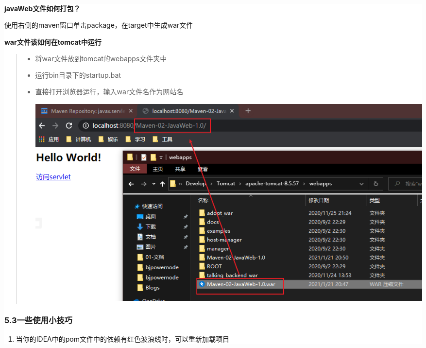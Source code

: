 

**javaWeb文件如何打包？**

使用右侧的maven窗口单击package，在target中生成war文件



**war文件该如何在tomcat中运行**

> - 将war文件放到tomcat的webapps文件夹中
>
> - 运行bin目录下的startup.bat
>
> - 直接打开浏览器运行，输入war文件名作为网站名
>
>   ![image-20210121205321978](assets/image-20210121205321978.png)





### 5.3一些使用小技巧

1. 当你的IDEA中的pom文件中的依赖有红色波浪线时，可以重新加载项目
